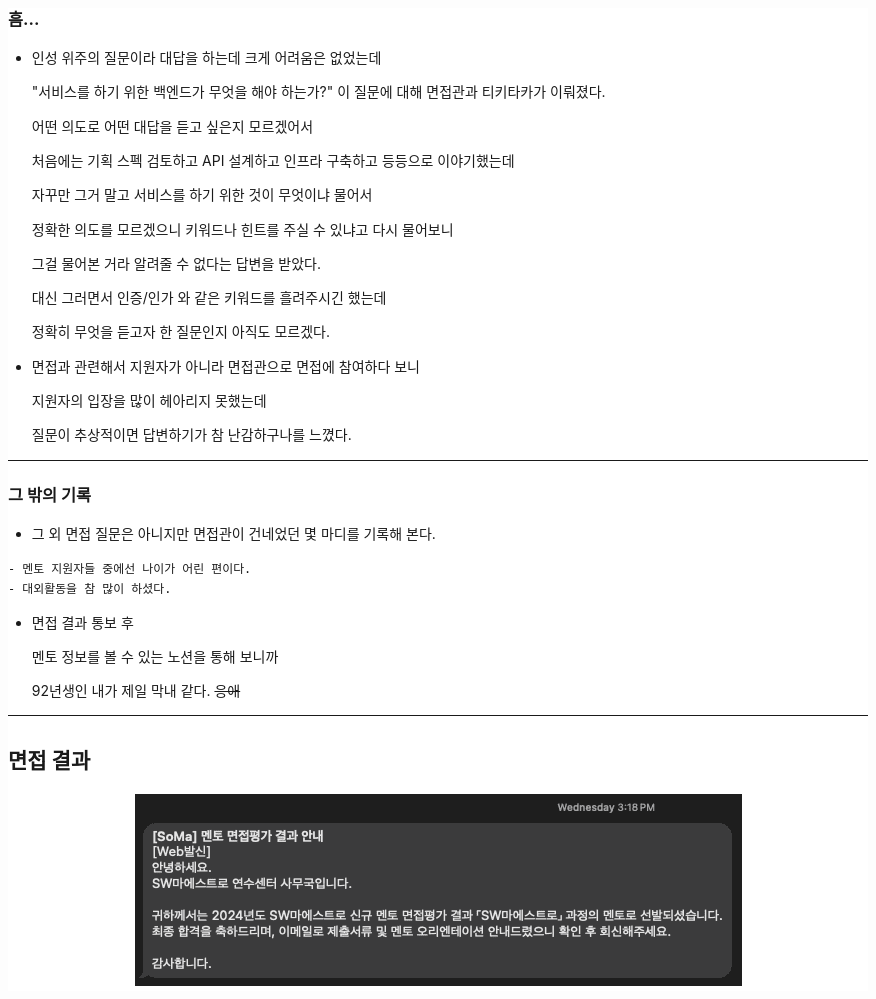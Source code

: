 
### 흠...

* 인성 위주의 질문이라 대답을 하는데 크게 어려움은 없었는데

  "서비스를 하기 위한 백엔드가 무엇을 해야 하는가?" 이 질문에 대해 면접관과 티키타카가 이뤄졌다.

  어떤 의도로 어떤 대답을 듣고 싶은지 모르겠어서

  처음에는 기획 스펙 검토하고 API 설계하고 인프라 구축하고 등등으로 이야기했는데

  자꾸만 그거 말고 서비스를 하기 위한 것이 무엇이냐 물어서

  정확한 의도를 모르겠으니 키워드나 힌트를 주실 수 있냐고 다시 물어보니

  그걸 물어본 거라 알려줄 수 없다는 답변을 받았다.

  대신 그러면서 인증/인가 와 같은 키워드를 흘려주시긴 했는데 

  정확히 무엇을 듣고자 한 질문인지 아직도 모르겠다.

* 면접과 관련해서 지원자가 아니라 면접관으로 면접에 참여하다 보니

  지원자의 입장을 많이 헤아리지 못했는데

  질문이 추상적이면 답변하기가 참 난감하구나를 느꼈다.

---

### 그 밖의 기록

* 그 외 면접 질문은 아니지만 면접관이 건네었던 몇 마디를 기록해 본다.

```
- 멘토 지원자들 중에선 나이가 어린 편이다.
- 대외활동을 참 많이 하셨다.
```

* 면접 결과 통보 후 

  멘토 정보를 볼 수 있는 노션을 통해 보니까

  92년생인 내가 제일 막내 같다. ~~응애~~

---

## 면접 결과

<p>
<center><img src="/assets/img/posts/2024-Software-Maestro-Mentor-Apply-Reivew-Result-2.png" alt="" style="max-width: 100%;"></center>
